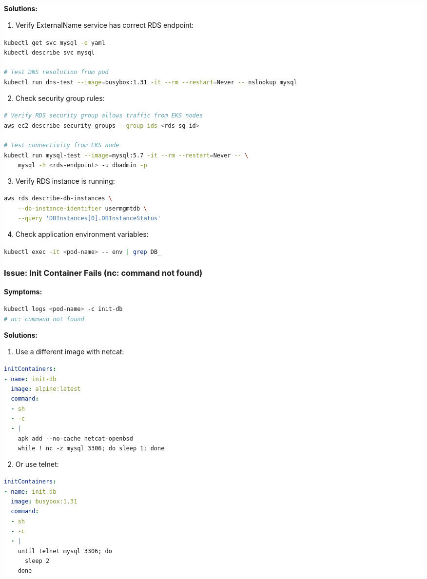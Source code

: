 **Solutions:**

1. Verify ExternalName service has correct RDS endpoint:
```bash
kubectl get svc mysql -o yaml
kubectl describe svc mysql

# Test DNS resolution from pod
kubectl run dns-test --image=busybox:1.31 -it --rm --restart=Never -- nslookup mysql
```

2. Check security group rules:
```bash
# Verify RDS security group allows traffic from EKS nodes
aws ec2 describe-security-groups --group-ids <rds-sg-id>

# Test connectivity from EKS node
kubectl run mysql-test --image=mysql:5.7 -it --rm --restart=Never -- \
    mysql -h <rds-endpoint> -u dbadmin -p
```

3. Verify RDS instance is running:
```bash
aws rds describe-db-instances \
    --db-instance-identifier usermgmtdb \
    --query 'DBInstances[0].DBInstanceStatus'
```

4. Check application environment variables:
```bash
kubectl exec -it <pod-name> -- env | grep DB_
```

### Issue: Init Container Fails (nc: command not found)

**Symptoms:**
```bash
kubectl logs <pod-name> -c init-db
# nc: command not found
```

**Solutions:**

1. Use a different image with netcat:
```yaml
initContainers:
- name: init-db
  image: alpine:latest
  command:
  - sh
  - -c
  - |
    apk add --no-cache netcat-openbsd
    while ! nc -z mysql 3306; do sleep 1; done
```

2. Or use telnet:
```yaml
initContainers:
- name: init-db
  image: busybox:1.31
  command:
  - sh
  - -c
  - |
    until telnet mysql 3306; do
      sleep 2
    done
```

